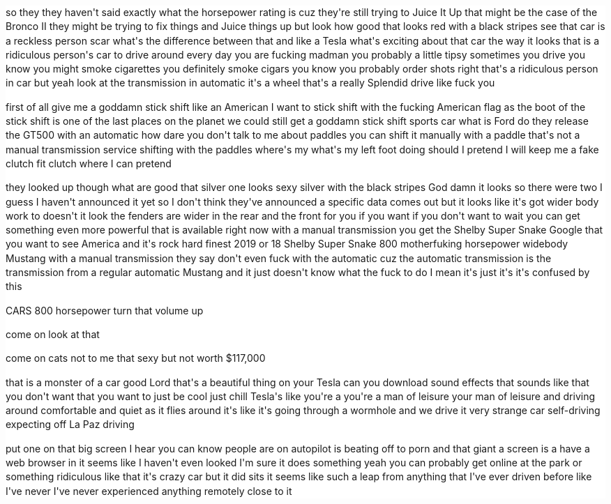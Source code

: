 so they they haven't said exactly what the horsepower rating is cuz they're still trying to Juice It Up that might be the case of the Bronco II they might be trying to fix things and Juice things up but look how good that looks red with a black stripes see that car is a reckless person scar what's the difference between that and like a Tesla what's exciting about that car the way it looks that is a ridiculous person's car to drive around every day you are fucking madman you probably a little tipsy sometimes you drive you know you might smoke cigarettes you definitely smoke cigars you know you probably order shots right that's a ridiculous person in car but yeah look at the transmission in automatic it's a wheel that's a really Splendid drive like fuck you

<timemark seconds="7420" />

first of all give me a goddamn stick shift like an American I want to stick shift with the fucking American flag as the boot of the stick shift is one of the last places on the planet we could still get a goddamn stick shift sports car what is Ford do they release the GT500 with an automatic how dare you don't talk to me about paddles you can shift it manually with a paddle that's not a manual transmission service shifting with the paddles where's my what's my left foot doing should I pretend I will keep me a fake clutch fit clutch where I can pretend

<timemark seconds="7456" />

they looked up though what are good that silver one looks sexy silver with the black stripes God damn it looks so there were two I guess I haven't announced it yet so I don't think they've announced a specific data comes out but it looks like it's got wider body work to doesn't it look the fenders are wider in the rear and the front for you if you want if you don't want to wait you can get something even more powerful that is available right now with a manual transmission you get the Shelby Super Snake Google that you want to see America and it's rock hard finest 2019 or 18 Shelby Super Snake 800 motherfuking horsepower widebody Mustang with a manual transmission they say don't even fuck with the automatic cuz the automatic transmission is the transmission from a regular automatic Mustang and it just doesn't know what the fuck to do I mean it's just it's it's confused by this

<timemark seconds="7516" />

CARS 800 horsepower turn that volume up

<timemark seconds="7522" />

come on look at that

<timemark seconds="7532" />

come on cats not to me that sexy but not worth $117,000

<timemark seconds="7540" />

that is a monster of a car good Lord that's a beautiful thing on your Tesla can you download sound effects that sounds like that you don't want that you want to just be cool just chill Tesla's like you're a you're a man of leisure your man of leisure and driving around comfortable and quiet as it flies around it's like it's going through a wormhole and we drive it very strange car self-driving expecting off La Paz driving

<timemark seconds="7580" />

put one on that big screen I hear you can know people are on autopilot is beating off to porn and that giant a screen is a have a web browser in it seems like I haven't even looked I'm sure it does something yeah you can probably get online at the park or something ridiculous like that it's crazy car but it did sits it seems like such a leap from anything that I've ever driven before like I've never I've never experienced anything remotely close to it
